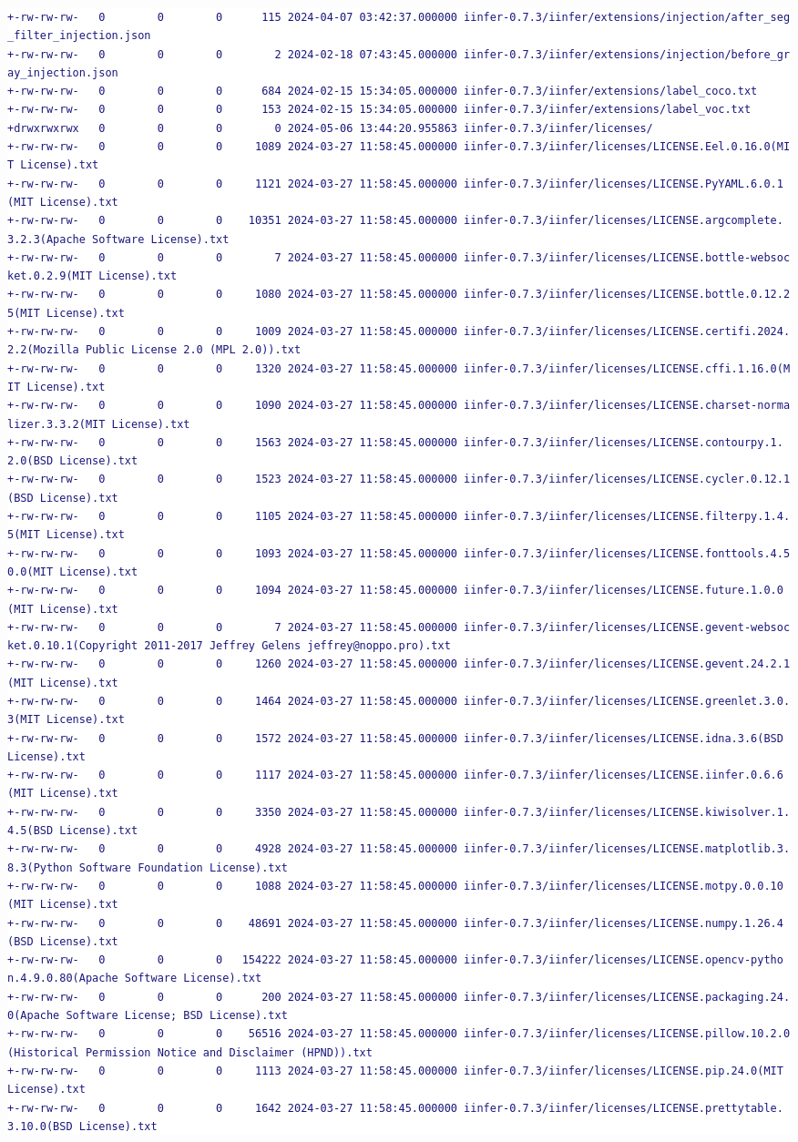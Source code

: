 ```diff
+-rw-rw-rw-   0        0        0      115 2024-04-07 03:42:37.000000 iinfer-0.7.3/iinfer/extensions/injection/after_seg_filter_injection.json
+-rw-rw-rw-   0        0        0        2 2024-02-18 07:43:45.000000 iinfer-0.7.3/iinfer/extensions/injection/before_gray_injection.json
+-rw-rw-rw-   0        0        0      684 2024-02-15 15:34:05.000000 iinfer-0.7.3/iinfer/extensions/label_coco.txt
+-rw-rw-rw-   0        0        0      153 2024-02-15 15:34:05.000000 iinfer-0.7.3/iinfer/extensions/label_voc.txt
+drwxrwxrwx   0        0        0        0 2024-05-06 13:44:20.955863 iinfer-0.7.3/iinfer/licenses/
+-rw-rw-rw-   0        0        0     1089 2024-03-27 11:58:45.000000 iinfer-0.7.3/iinfer/licenses/LICENSE.Eel.0.16.0(MIT License).txt
+-rw-rw-rw-   0        0        0     1121 2024-03-27 11:58:45.000000 iinfer-0.7.3/iinfer/licenses/LICENSE.PyYAML.6.0.1(MIT License).txt
+-rw-rw-rw-   0        0        0    10351 2024-03-27 11:58:45.000000 iinfer-0.7.3/iinfer/licenses/LICENSE.argcomplete.3.2.3(Apache Software License).txt
+-rw-rw-rw-   0        0        0        7 2024-03-27 11:58:45.000000 iinfer-0.7.3/iinfer/licenses/LICENSE.bottle-websocket.0.2.9(MIT License).txt
+-rw-rw-rw-   0        0        0     1080 2024-03-27 11:58:45.000000 iinfer-0.7.3/iinfer/licenses/LICENSE.bottle.0.12.25(MIT License).txt
+-rw-rw-rw-   0        0        0     1009 2024-03-27 11:58:45.000000 iinfer-0.7.3/iinfer/licenses/LICENSE.certifi.2024.2.2(Mozilla Public License 2.0 (MPL 2.0)).txt
+-rw-rw-rw-   0        0        0     1320 2024-03-27 11:58:45.000000 iinfer-0.7.3/iinfer/licenses/LICENSE.cffi.1.16.0(MIT License).txt
+-rw-rw-rw-   0        0        0     1090 2024-03-27 11:58:45.000000 iinfer-0.7.3/iinfer/licenses/LICENSE.charset-normalizer.3.3.2(MIT License).txt
+-rw-rw-rw-   0        0        0     1563 2024-03-27 11:58:45.000000 iinfer-0.7.3/iinfer/licenses/LICENSE.contourpy.1.2.0(BSD License).txt
+-rw-rw-rw-   0        0        0     1523 2024-03-27 11:58:45.000000 iinfer-0.7.3/iinfer/licenses/LICENSE.cycler.0.12.1(BSD License).txt
+-rw-rw-rw-   0        0        0     1105 2024-03-27 11:58:45.000000 iinfer-0.7.3/iinfer/licenses/LICENSE.filterpy.1.4.5(MIT License).txt
+-rw-rw-rw-   0        0        0     1093 2024-03-27 11:58:45.000000 iinfer-0.7.3/iinfer/licenses/LICENSE.fonttools.4.50.0(MIT License).txt
+-rw-rw-rw-   0        0        0     1094 2024-03-27 11:58:45.000000 iinfer-0.7.3/iinfer/licenses/LICENSE.future.1.0.0(MIT License).txt
+-rw-rw-rw-   0        0        0        7 2024-03-27 11:58:45.000000 iinfer-0.7.3/iinfer/licenses/LICENSE.gevent-websocket.0.10.1(Copyright 2011-2017 Jeffrey Gelens jeffrey@noppo.pro).txt
+-rw-rw-rw-   0        0        0     1260 2024-03-27 11:58:45.000000 iinfer-0.7.3/iinfer/licenses/LICENSE.gevent.24.2.1(MIT License).txt
+-rw-rw-rw-   0        0        0     1464 2024-03-27 11:58:45.000000 iinfer-0.7.3/iinfer/licenses/LICENSE.greenlet.3.0.3(MIT License).txt
+-rw-rw-rw-   0        0        0     1572 2024-03-27 11:58:45.000000 iinfer-0.7.3/iinfer/licenses/LICENSE.idna.3.6(BSD License).txt
+-rw-rw-rw-   0        0        0     1117 2024-03-27 11:58:45.000000 iinfer-0.7.3/iinfer/licenses/LICENSE.iinfer.0.6.6(MIT License).txt
+-rw-rw-rw-   0        0        0     3350 2024-03-27 11:58:45.000000 iinfer-0.7.3/iinfer/licenses/LICENSE.kiwisolver.1.4.5(BSD License).txt
+-rw-rw-rw-   0        0        0     4928 2024-03-27 11:58:45.000000 iinfer-0.7.3/iinfer/licenses/LICENSE.matplotlib.3.8.3(Python Software Foundation License).txt
+-rw-rw-rw-   0        0        0     1088 2024-03-27 11:58:45.000000 iinfer-0.7.3/iinfer/licenses/LICENSE.motpy.0.0.10(MIT License).txt
+-rw-rw-rw-   0        0        0    48691 2024-03-27 11:58:45.000000 iinfer-0.7.3/iinfer/licenses/LICENSE.numpy.1.26.4(BSD License).txt
+-rw-rw-rw-   0        0        0   154222 2024-03-27 11:58:45.000000 iinfer-0.7.3/iinfer/licenses/LICENSE.opencv-python.4.9.0.80(Apache Software License).txt
+-rw-rw-rw-   0        0        0      200 2024-03-27 11:58:45.000000 iinfer-0.7.3/iinfer/licenses/LICENSE.packaging.24.0(Apache Software License; BSD License).txt
+-rw-rw-rw-   0        0        0    56516 2024-03-27 11:58:45.000000 iinfer-0.7.3/iinfer/licenses/LICENSE.pillow.10.2.0(Historical Permission Notice and Disclaimer (HPND)).txt
+-rw-rw-rw-   0        0        0     1113 2024-03-27 11:58:45.000000 iinfer-0.7.3/iinfer/licenses/LICENSE.pip.24.0(MIT License).txt
+-rw-rw-rw-   0        0        0     1642 2024-03-27 11:58:45.000000 iinfer-0.7.3/iinfer/licenses/LICENSE.prettytable.3.10.0(BSD License).txt
```